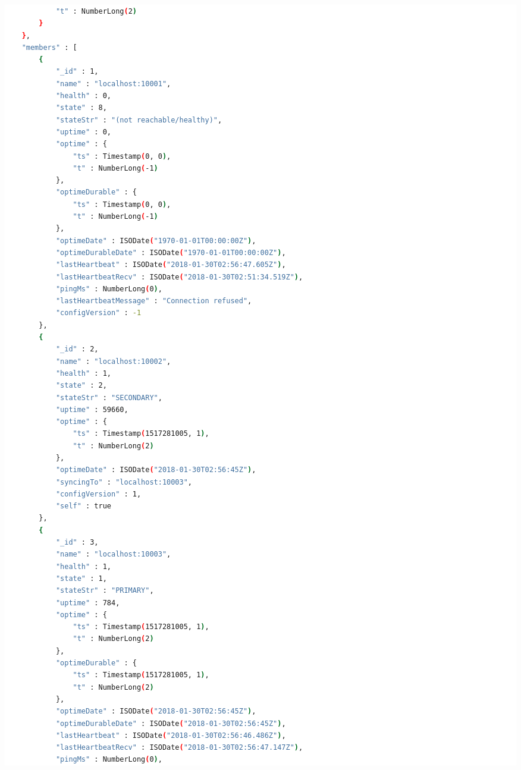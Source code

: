 ```sh
			"t" : NumberLong(2)
		}
	},
	"members" : [
		{
			"_id" : 1,
			"name" : "localhost:10001",
			"health" : 0,
			"state" : 8,
			"stateStr" : "(not reachable/healthy)",
			"uptime" : 0,
			"optime" : {
				"ts" : Timestamp(0, 0),
				"t" : NumberLong(-1)
			},
			"optimeDurable" : {
				"ts" : Timestamp(0, 0),
				"t" : NumberLong(-1)
			},
			"optimeDate" : ISODate("1970-01-01T00:00:00Z"),
			"optimeDurableDate" : ISODate("1970-01-01T00:00:00Z"),
			"lastHeartbeat" : ISODate("2018-01-30T02:56:47.605Z"),
			"lastHeartbeatRecv" : ISODate("2018-01-30T02:51:34.519Z"),
			"pingMs" : NumberLong(0),
			"lastHeartbeatMessage" : "Connection refused",
			"configVersion" : -1
		},
		{
			"_id" : 2,
			"name" : "localhost:10002",
			"health" : 1,
			"state" : 2,
			"stateStr" : "SECONDARY",
			"uptime" : 59660,
			"optime" : {
				"ts" : Timestamp(1517281005, 1),
				"t" : NumberLong(2)
			},
			"optimeDate" : ISODate("2018-01-30T02:56:45Z"),
			"syncingTo" : "localhost:10003",
			"configVersion" : 1,
			"self" : true
		},
		{
			"_id" : 3,
			"name" : "localhost:10003",
			"health" : 1,
			"state" : 1,
			"stateStr" : "PRIMARY",
			"uptime" : 784,
			"optime" : {
				"ts" : Timestamp(1517281005, 1),
				"t" : NumberLong(2)
			},
			"optimeDurable" : {
				"ts" : Timestamp(1517281005, 1),
				"t" : NumberLong(2)
			},
			"optimeDate" : ISODate("2018-01-30T02:56:45Z"),
			"optimeDurableDate" : ISODate("2018-01-30T02:56:45Z"),
			"lastHeartbeat" : ISODate("2018-01-30T02:56:46.486Z"),
			"lastHeartbeatRecv" : ISODate("2018-01-30T02:56:47.147Z"),
			"pingMs" : NumberLong(0),
```
